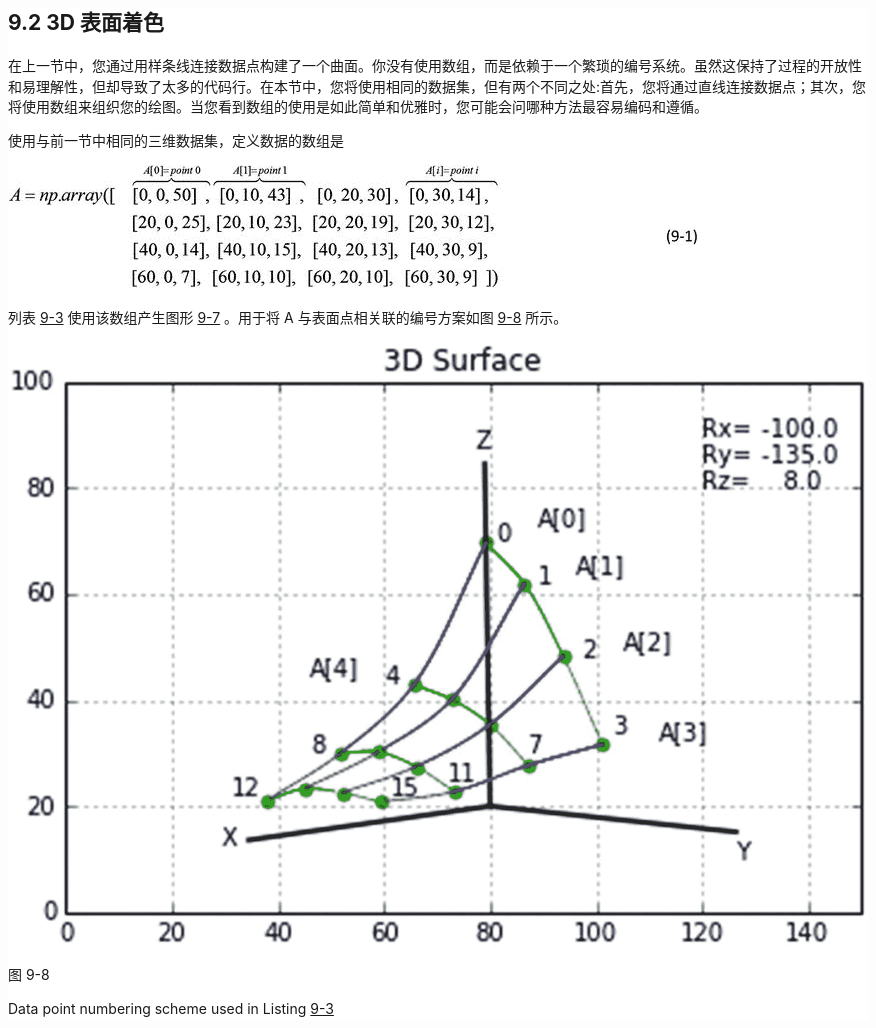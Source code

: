 ## 9.2 3D 表面着色

在上一节中，您通过用样条线连接数据点构建了一个曲面。你没有使用数组，而是依赖于一个繁琐的编号系统。虽然这保持了过程的开放性和易理解性，但却导致了太多的代码行。在本节中，您将使用相同的数据集，但有两个不同之处:首先，您将通过直线连接数据点；其次，您将使用数组来组织您的绘图。当您看到数组的使用是如此简单和优雅时，您可能会问哪种方法最容易编码和遵循。

使用与前一节中相同的三维数据集，定义数据的数组是

![A456962_1_En_9_Figa_HTML.jpg](img/A456962_1_En_9_Figa_HTML.jpg)

列表 [9-3](#Par55) 使用该数组产生图形 [9-7](#Fig7) 。用于将 A 与表面点相关联的编号方案如图 [9-8](#Fig8) 所示。

![A456962_1_En_9_Fig8_HTML.jpg](img/A456962_1_En_9_Fig8_HTML.jpg)

图 9-8

Data point numbering scheme used in Listing [9-3](#Par55)
